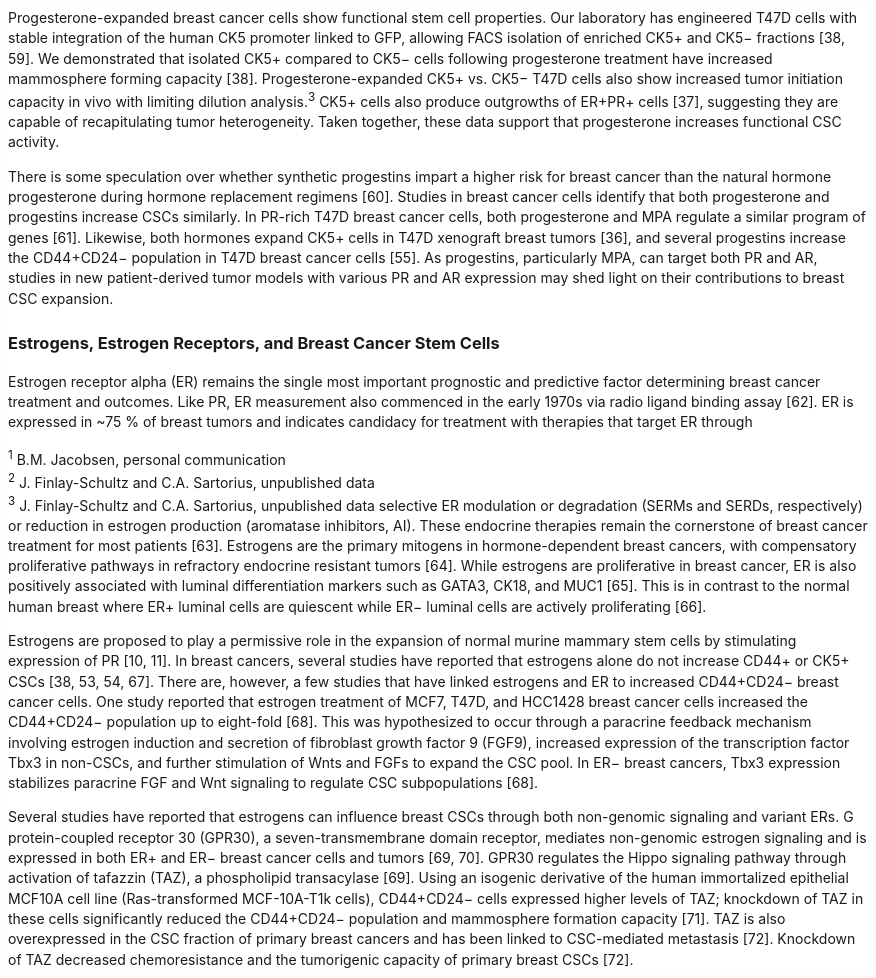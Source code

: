 Progesterone-expanded breast cancer cells show functional stem cell properties. Our laboratory has engineered T47D cells with stable integration of the human CK5 promoter linked to GFP, allowing FACS isolation of enriched CK5+ and CK5− fractions [38, 59]. We demonstrated that isolated CK5+ compared to CK5− cells following progesterone treatment have increased mammosphere forming capacity [38]. Progesterone-expanded CK5+ vs. CK5− T47D cells also show increased tumor initiation capacity in vivo with limiting dilution analysis.<sup>3</sup> CK5+ cells also produce outgrowths of ER+PR+ cells [37], suggesting they are capable of recapitulating tumor heterogeneity. Taken together, these data support that progesterone increases functional CSC activity.

There is some speculation over whether synthetic progestins impart a higher risk for breast cancer than the natural hormone progesterone during hormone replacement regimens [60]. Studies in breast cancer cells identify that both progesterone and progestins increase CSCs similarly. In PR-rich T47D breast cancer cells, both progesterone and MPA regulate a similar program of genes [61]. Likewise, both hormones expand CK5+ cells in T47D xenograft breast tumors [36], and several progestins increase the CD44+CD24− population in T47D breast cancer cells [55]. As progestins, particularly MPA, can target both PR and AR, studies in new patient-derived tumor models with various PR and AR expression may shed light on their contributions to breast CSC expansion.

### Estrogens, Estrogen Receptors, and Breast Cancer Stem Cells

Estrogen receptor alpha (ER) remains the single most important prognostic and predictive factor determining breast cancer treatment and outcomes. Like PR, ER measurement also commenced in the early 1970s via radio ligand binding assay [62]. ER is expressed in ~75 % of breast tumors and indicates candidacy for treatment with therapies that target ER through

<sup>1</sup> B.M. Jacobsen, personal communication  
<sup>2</sup> J. Finlay-Schultz and C.A. Sartorius, unpublished data  
<sup>3</sup> J. Finlay-Schultz and C.A. Sartorius, unpublished data
selective ER modulation or degradation (SERMs and SERDs, respectively) or reduction in estrogen production (aromatase inhibitors, AI). These endocrine therapies remain the cornerstone of breast cancer treatment for most patients [63]. Estrogens are the primary mitogens in hormone-dependent breast cancers, with compensatory proliferative pathways in refractory endocrine resistant tumors [64]. While estrogens are proliferative in breast cancer, ER is also positively associated with luminal differentiation markers such as GATA3, CK18, and MUC1 [65]. This is in contrast to the normal human breast where ER+ luminal cells are quiescent while ER− luminal cells are actively proliferating [66].

Estrogens are proposed to play a permissive role in the expansion of normal murine mammary stem cells by stimulating expression of PR [10, 11]. In breast cancers, several studies have reported that estrogens alone do not increase CD44+ or CK5+ CSCs [38, 53, 54, 67]. There are, however, a few studies that have linked estrogens and ER to increased CD44+CD24− breast cancer cells. One study reported that estrogen treatment of MCF7, T47D, and HCC1428 breast cancer cells increased the CD44+CD24− population up to eight-fold [68]. This was hypothesized to occur through a paracrine feedback mechanism involving estrogen induction and secretion of fibroblast growth factor 9 (FGF9), increased expression of the transcription factor Tbx3 in non-CSCs, and further stimulation of Wnts and FGFs to expand the CSC pool. In ER− breast cancers, Tbx3 expression stabilizes paracrine FGF and Wnt signaling to regulate CSC subpopulations [68].

Several studies have reported that estrogens can influence breast CSCs through both non-genomic signaling and variant ERs. G protein-coupled receptor 30 (GPR30), a seven-transmembrane domain receptor, mediates non-genomic estrogen signaling and is expressed in both ER+ and ER− breast cancer cells and tumors [69, 70]. GPR30 regulates the Hippo signaling pathway through activation of tafazzin (TAZ), a phospholipid transacylase [69]. Using an isogenic derivative of the human immortalized epithelial MCF10A cell line (Ras-transformed MCF-10A-T1k cells), CD44+CD24− cells expressed higher levels of TAZ; knockdown of TAZ in these cells significantly reduced the CD44+CD24− population and mammosphere formation capacity [71]. TAZ is also overexpressed in the CSC fraction of primary breast cancers and has been linked to CSC-mediated metastasis [72]. Knockdown of TAZ decreased chemoresistance and the tumorigenic capacity of primary breast CSCs [72].
